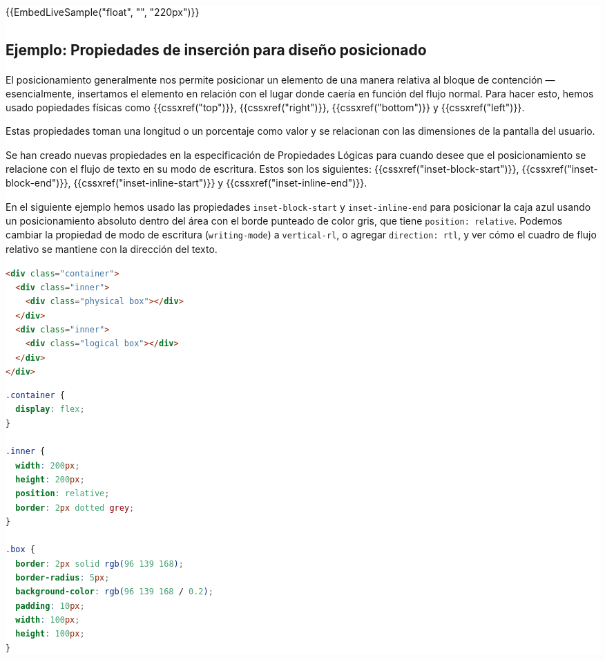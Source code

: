{{EmbedLiveSample("float", "", "220px")}}

## Ejemplo: Propiedades de inserción para diseño posicionado

El posicionamiento generalmente nos permite posicionar un elemento de una manera relativa al bloque de contención — esencialmente, insertamos el elemento en relación con el lugar donde caería en función del flujo normal. Para hacer esto, hemos usado popiedades físicas como {{cssxref("top")}}, {{cssxref("right")}}, {{cssxref("bottom")}} y {{cssxref("left")}}.

Estas propiedades toman una longitud o un porcentaje como valor y se relacionan con las dimensiones de la pantalla del usuario.

Se han creado nuevas propiedades en la especificación de Propiedades Lógicas para cuando desee que el posicionamiento se relacione con el flujo de texto en su modo de escritura. Estos son los siguientes: {{cssxref("inset-block-start")}}, {{cssxref("inset-block-end")}}, {{cssxref("inset-inline-start")}} y {{cssxref("inset-inline-end")}}.

En el siguiente ejemplo hemos usado las propiedades `inset-block-start` y `inset-inline-end` para posicionar la caja azul usando un posicionamiento absoluto dentro del área con el borde punteado de color gris, que tiene `position: relative`. Podemos cambiar la propiedad de modo de escritura (`writing-mode`) a `vertical-rl`, o agregar `direction: rtl`, y ver cómo el cuadro de flujo relativo se mantiene con la dirección del texto.

```html live-sample___positioning-inset
<div class="container">
  <div class="inner">
    <div class="physical box"></div>
  </div>
  <div class="inner">
    <div class="logical box"></div>
  </div>
</div>
```

```css hidden live-sample___positioning-inset
.container {
  display: flex;
}

.inner {
  width: 200px;
  height: 200px;
  position: relative;
  border: 2px dotted grey;
}

.box {
  border: 2px solid rgb(96 139 168);
  border-radius: 5px;
  background-color: rgb(96 139 168 / 0.2);
  padding: 10px;
  width: 100px;
  height: 100px;
}
```
